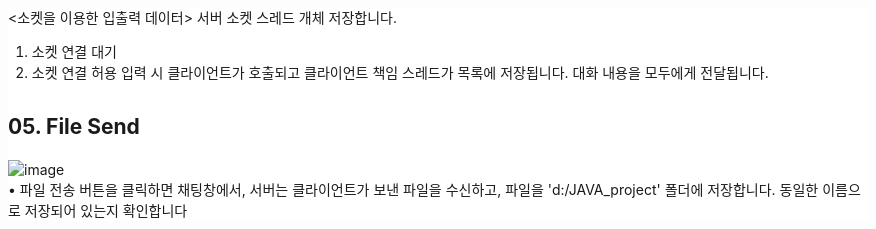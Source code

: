<소켓을 이용한 입출력 데이터>
서버 소켓 스레드 개체 저장합니다.
1. 소켓 연결 대기
2. 소켓 연결 허용
   입력 시 클라이언트가 호출되고 클라이언트 책임 스레드가 목록에 저장됩니다.
   대화 내용을 모두에게 전달됩니다.

## 05. File Send
<img width="308" alt="image" src="https://github.com/iey704/NetworkTermProject_Kakao/assets/105503671/a206ed2e-91b9-4e64-92bf-e5b22750d394">
<br/>
• 파일 전송 버튼을 클릭하면 채팅창에서, 서버는 클라이언트가 보낸 파일을 수신하고, 파일을 'd:/JAVA_project' 폴더에 저장합니다. 동일한 이름으로 저장되어 있는지 확인합니다
